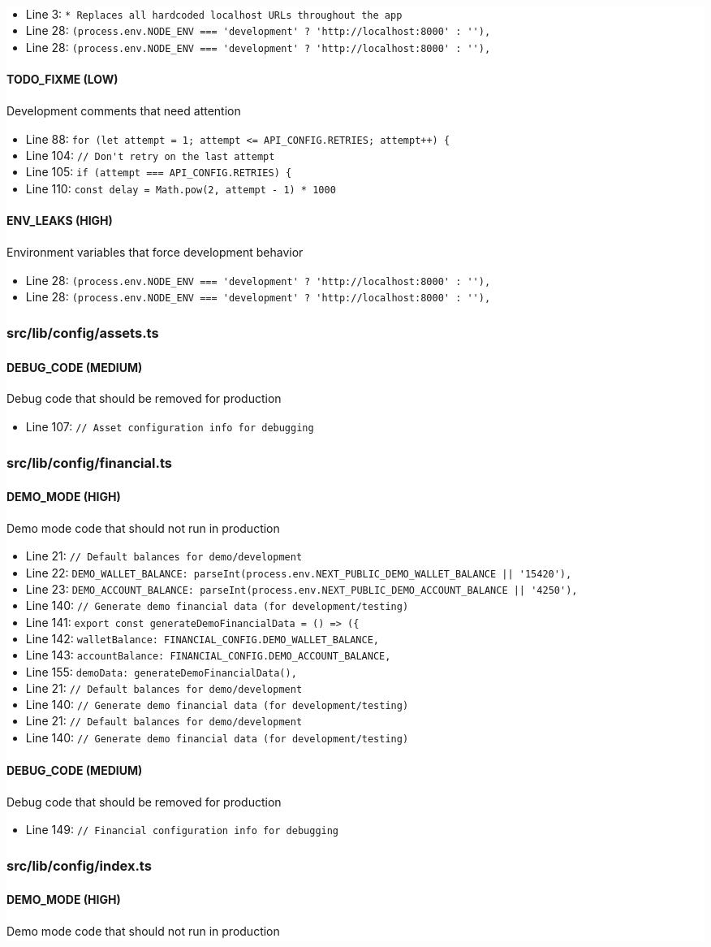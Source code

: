 - Line 3: `* Replaces all hardcoded localhost URLs throughout the app`
- Line 28: `(process.env.NODE_ENV === 'development' ? 'http://localhost:8000' : ''),`
- Line 28: `(process.env.NODE_ENV === 'development' ? 'http://localhost:8000' : ''),`

#### TODO_FIXME (LOW)
Development comments that need attention

- Line 88: `for (let attempt = 1; attempt <= API_CONFIG.RETRIES; attempt++) {`
- Line 104: `// Don't retry on the last attempt`
- Line 105: `if (attempt === API_CONFIG.RETRIES) {`
- Line 110: `const delay = Math.pow(2, attempt - 1) * 1000`

#### ENV_LEAKS (HIGH)
Environment variables that force development behavior

- Line 28: `(process.env.NODE_ENV === 'development' ? 'http://localhost:8000' : ''),`
- Line 28: `(process.env.NODE_ENV === 'development' ? 'http://localhost:8000' : ''),`

### src/lib/config/assets.ts

#### DEBUG_CODE (MEDIUM)
Debug code that should be removed for production

- Line 107: `// Asset configuration info for debugging`

### src/lib/config/financial.ts

#### DEMO_MODE (HIGH)
Demo mode code that should not run in production

- Line 21: `// Default balances for demo/development`
- Line 22: `DEMO_WALLET_BALANCE: parseInt(process.env.NEXT_PUBLIC_DEMO_WALLET_BALANCE || '15420'),`
- Line 23: `DEMO_ACCOUNT_BALANCE: parseInt(process.env.NEXT_PUBLIC_DEMO_ACCOUNT_BALANCE || '4250'),`
- Line 140: `// Generate demo financial data (for development/testing)`
- Line 141: `export const generateDemoFinancialData = () => ({`
- Line 142: `walletBalance: FINANCIAL_CONFIG.DEMO_WALLET_BALANCE,`
- Line 143: `accountBalance: FINANCIAL_CONFIG.DEMO_ACCOUNT_BALANCE,`
- Line 155: `demoData: generateDemoFinancialData(),`
- Line 21: `// Default balances for demo/development`
- Line 140: `// Generate demo financial data (for development/testing)`
- Line 21: `// Default balances for demo/development`
- Line 140: `// Generate demo financial data (for development/testing)`

#### DEBUG_CODE (MEDIUM)
Debug code that should be removed for production

- Line 149: `// Financial configuration info for debugging`

### src/lib/config/index.ts

#### DEMO_MODE (HIGH)
Demo mode code that should not run in production
